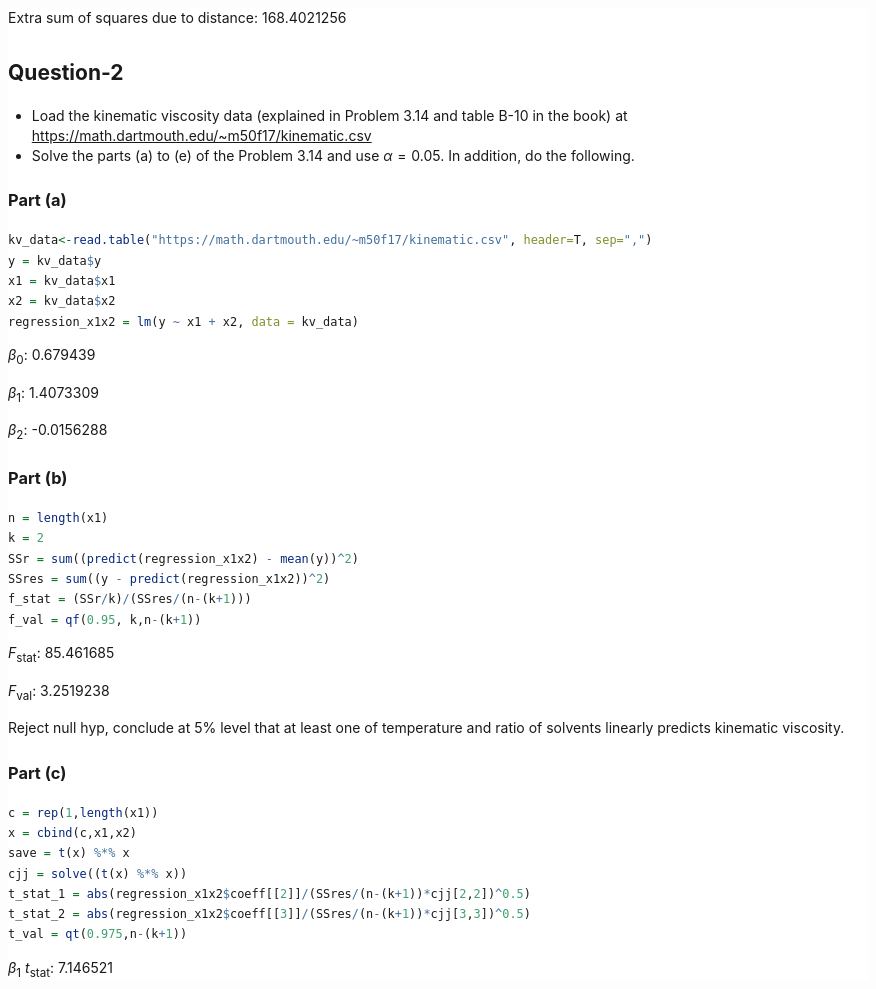 Extra sum of squares due to distance: 168.4021256

## Question-2

-   Load the kinematic viscosity data (explained in Problem 3.14 and table B-10 in the book) at <https://math.dartmouth.edu/~m50f17/kinematic.csv>  
-   Solve the parts (a) to (e) of the Problem 3.14 and use *α* = 0.05. In addition, do the following.

### Part (a)

``` r
kv_data<-read.table("https://math.dartmouth.edu/~m50f17/kinematic.csv", header=T, sep=",")
y = kv_data$y
x1 = kv_data$x1
x2 = kv_data$x2
regression_x1x2 = lm(y ~ x1 + x2, data = kv_data)
```

*β*<sub>0</sub>: 0.679439

*β*<sub>1</sub>: 1.4073309

*β*<sub>2</sub>: -0.0156288

### Part (b)

``` r
n = length(x1)
k = 2
SSr = sum((predict(regression_x1x2) - mean(y))^2)
SSres = sum((y - predict(regression_x1x2))^2)
f_stat = (SSr/k)/(SSres/(n-(k+1)))
f_val = qf(0.95, k,n-(k+1))
```

*F*<sub>stat</sub>: 85.461685

*F*<sub>val</sub>: 3.2519238

Reject null hyp, conclude at 5% level that at least one of temperature and ratio of solvents linearly predicts kinematic viscosity.

### Part (c)

``` r
c = rep(1,length(x1))
x = cbind(c,x1,x2)
save = t(x) %*% x
cjj = solve((t(x) %*% x))
t_stat_1 = abs(regression_x1x2$coeff[[2]]/(SSres/(n-(k+1))*cjj[2,2])^0.5)
t_stat_2 = abs(regression_x1x2$coeff[[3]]/(SSres/(n-(k+1))*cjj[3,3])^0.5)
t_val = qt(0.975,n-(k+1))
```

*β*<sub>1</sub> *t*<sub>stat</sub>: 7.146521
